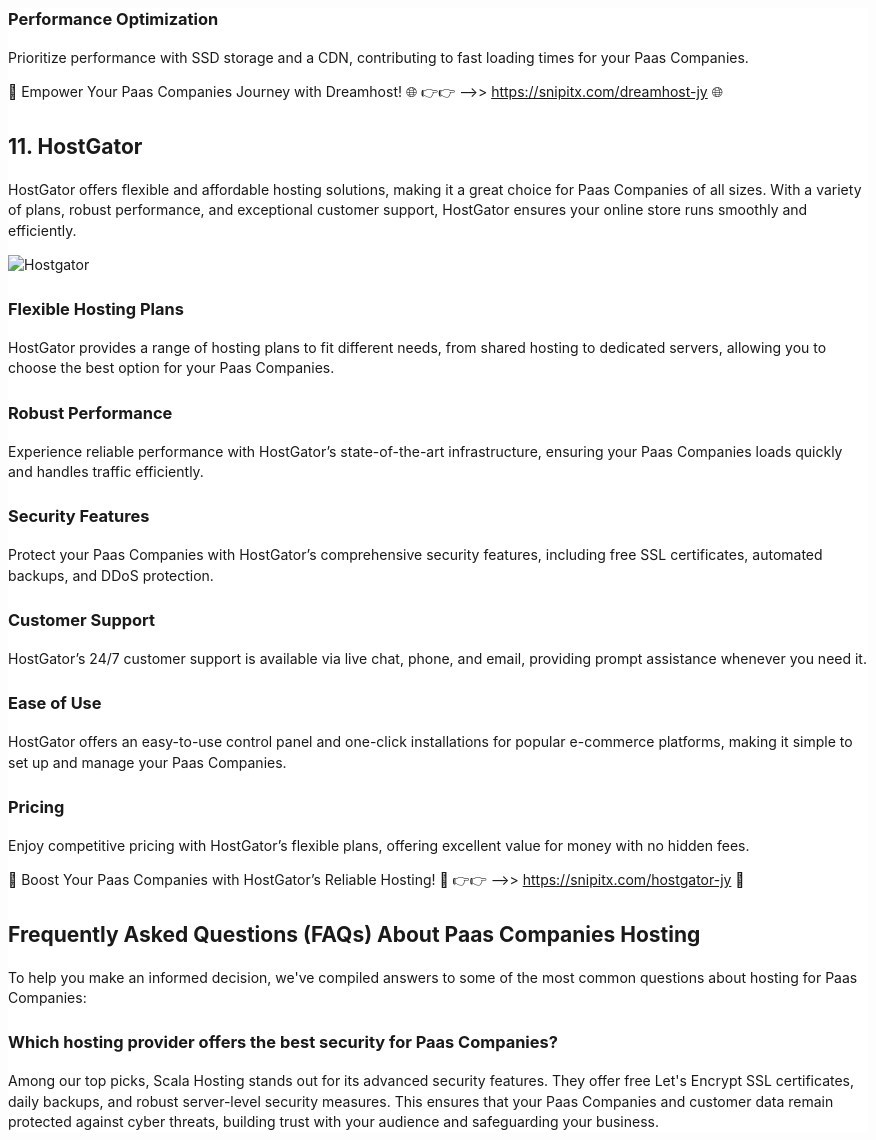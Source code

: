 ### Performance Optimization
Prioritize performance with SSD storage and a CDN, contributing to fast loading times for your Paas Companies.

🚀 Empower Your Paas Companies Journey with Dreamhost! 🌐
👉👉 -->> https://snipitx.com/dreamhost-jy 🌐

## 11. HostGator

HostGator offers flexible and affordable hosting solutions, making it a great choice for Paas Companies of all sizes. With a variety of plans, robust performance, and exceptional customer support, HostGator ensures your online store runs smoothly and efficiently.

![Hostgator](https://i.imgur.com/SNC0dSu.jpeg "Hostgator Hosting")

### Flexible Hosting Plans
HostGator provides a range of hosting plans to fit different needs, from shared hosting to dedicated servers, allowing you to choose the best option for your Paas Companies.

### Robust Performance
Experience reliable performance with HostGator’s state-of-the-art infrastructure, ensuring your Paas Companies loads quickly and handles traffic efficiently.

### Security Features
Protect your Paas Companies with HostGator’s comprehensive security features, including free SSL certificates, automated backups, and DDoS protection.

### Customer Support
HostGator’s 24/7 customer support is available via live chat, phone, and email, providing prompt assistance whenever you need it.

### Ease of Use
HostGator offers an easy-to-use control panel and one-click installations for popular e-commerce platforms, making it simple to set up and manage your Paas Companies.

### Pricing
Enjoy competitive pricing with HostGator’s flexible plans, offering excellent value for money with no hidden fees.

🌟 Boost Your Paas Companies with HostGator’s Reliable Hosting! 🚀
👉👉 -->> https://snipitx.com/hostgator-jy 🚀

## Frequently Asked Questions (FAQs) About Paas Companies Hosting

To help you make an informed decision, we've compiled answers to some of the most common questions about hosting for Paas Companies:

### Which hosting provider offers the best security for Paas Companies? 
Among our top picks, Scala Hosting stands out for its advanced security features. They offer free Let's Encrypt SSL certificates, daily backups, and robust server-level security measures. This ensures that your Paas Companies and customer data remain protected against cyber threats, building trust with your audience and safeguarding your business.
